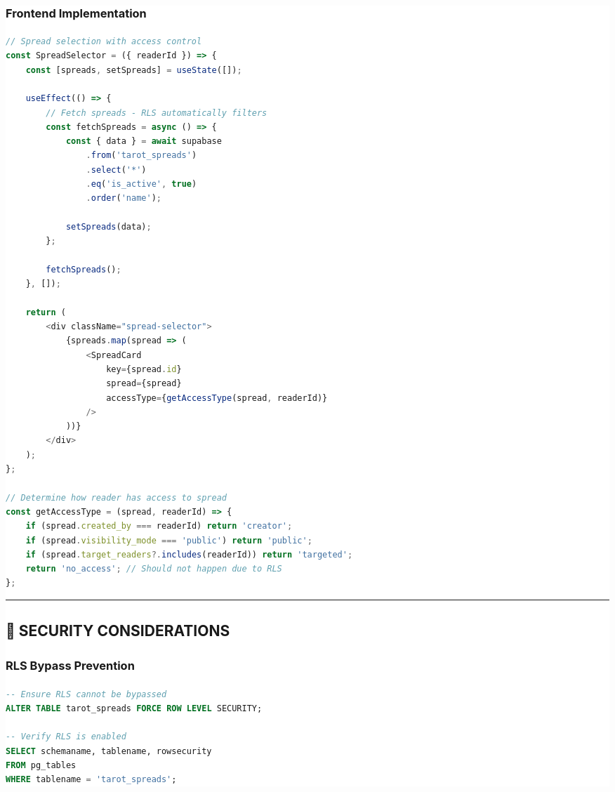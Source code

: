 ### **Frontend Implementation**
```javascript
// Spread selection with access control
const SpreadSelector = ({ readerId }) => {
    const [spreads, setSpreads] = useState([]);
    
    useEffect(() => {
        // Fetch spreads - RLS automatically filters
        const fetchSpreads = async () => {
            const { data } = await supabase
                .from('tarot_spreads')
                .select('*')
                .eq('is_active', true)
                .order('name');
            
            setSpreads(data);
        };
        
        fetchSpreads();
    }, []);
    
    return (
        <div className="spread-selector">
            {spreads.map(spread => (
                <SpreadCard 
                    key={spread.id}
                    spread={spread}
                    accessType={getAccessType(spread, readerId)}
                />
            ))}
        </div>
    );
};

// Determine how reader has access to spread
const getAccessType = (spread, readerId) => {
    if (spread.created_by === readerId) return 'creator';
    if (spread.visibility_mode === 'public') return 'public';
    if (spread.target_readers?.includes(readerId)) return 'targeted';
    return 'no_access'; // Should not happen due to RLS
};
```

---

## 🚨 **SECURITY CONSIDERATIONS**

### **RLS Bypass Prevention**
```sql
-- Ensure RLS cannot be bypassed
ALTER TABLE tarot_spreads FORCE ROW LEVEL SECURITY;

-- Verify RLS is enabled
SELECT schemaname, tablename, rowsecurity 
FROM pg_tables 
WHERE tablename = 'tarot_spreads';
```
